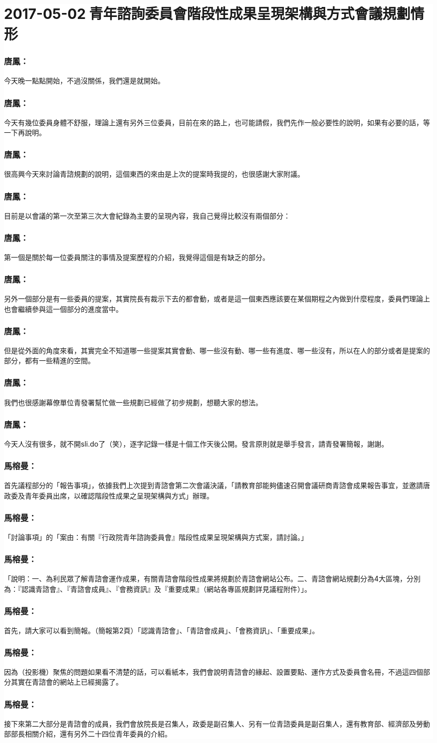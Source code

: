 # 2017-05-02 青年諮詢委員會階段性成果呈現架構與方式會議規劃情形

### 唐鳳：
今天晚一點點開始，不過沒關係，我們還是就開始。

### 唐鳳：
今天有幾位委員身體不舒服，理論上還有另外三位委員，目前在來的路上，也可能請假，我們先作一般必要性的說明，如果有必要的話，等一下再說明。

### 唐鳳：
很高興今天來討論青諮規劃的說明，這個東西的來由是上次的提案時我提的，也很感謝大家附議。

### 唐鳳：
目前是以會議的第一次至第三次大會紀錄為主要的呈現內容，我自己覺得比較沒有兩個部分：

### 唐鳳：
第一個是關於每一位委員關注的事情及提案歷程的介紹，我覺得這個是有缺乏的部分。

### 唐鳳：
另外一個部分是有一些委員的提案，其實院長有裁示下去的都會動，或者是這一個東西應該要在某個期程之內做到什麼程度，委員們理論上也會繼續參與這一個部分的進度當中。

### 唐鳳：
但是從外面的角度來看，其實完全不知道哪一些提案其實會動、哪一些沒有動、哪一些有進度、哪一些沒有，所以在人的部分或者是提案的部分，都有一些精進的空間。

### 唐鳳：
我們也很感謝幕僚單位青發署幫忙做一些規劃已經做了初步規劃，想聽大家的想法。

### 唐鳳：
今天人沒有很多，就不開sli.do了（笑），逐字記錄一樣是十個工作天後公開。發言原則就是舉手發言，請青發署簡報，謝謝。

### 馬榕曼：
首先議程部分的「報告事項」，依據我們上次提到青諮會第二次會議決議，「請教育部能夠儘速召開會議研商青諮會成果報告事宜，並邀請唐政委及青年委員出席，以確認階段性成果之呈現架構與方式」辦理。

### 馬榕曼：
「討論事項」的「案由：有關『行政院青年諮詢委員會』階段性成果呈現架構與方式案，請討論。」

### 馬榕曼：
「說明：一、為利民眾了解青諮會運作成果，有關青諮會階段性成果將規劃於青諮會網站公布。二、青諮會網站規劃分為4大區塊，分別為：『認識青諮會』、『青諮會成員』、『會務資訊』及『重要成果』（網站各專區規劃詳見議程附件）」。

### 馬榕曼：
首先，請大家可以看到簡報。（簡報第2頁）「認識青諮會」、「青諮會成員」、「會務資訊」、「重要成果」。

### 馬榕曼：
因為（投影機）聚焦的問題如果看不清楚的話，可以看紙本，我們會說明青諮會的緣起、設置要點、運作方式及委員會名冊，不過這四個部分其實在青諮會的網站上已經揭露了。

### 馬榕曼：
接下來第二大部分是青諮會的成員，我們會放院長是召集人，政委是副召集人、另有一位青諮委員是副召集人，還有教育部、經濟部及勞動部部長相關介紹，還有另外二十四位青年委員的介紹。
